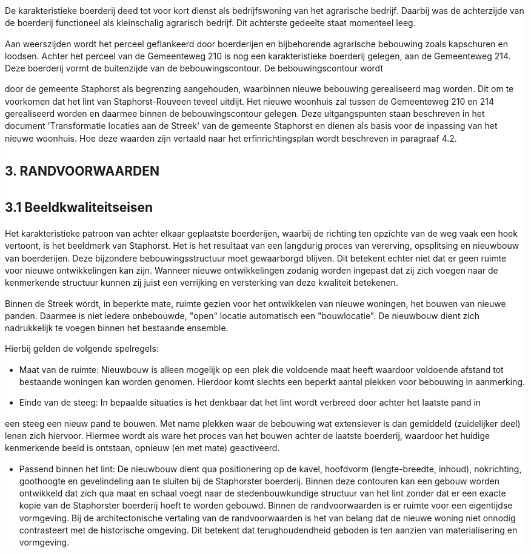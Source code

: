De karakteristieke boerderij deed tot voor kort dienst als bedrijfswoning van het agrarische bedrijf. Daarbij was de achterzijde van de boerderij functioneel als kleinschalig agrarisch bedrijf. Dit achterste gedeelte staat momenteel leeg.

Aan weerszijden wordt het perceel geflankeerd door boerderijen en bijbehorende agrarische bebouwing zoals kapschuren en loodsen. Achter het perceel van de Gemeenteweg 210 is nog een karakteristieke boerderij gelegen, aan de Gemeenteweg 214. Deze boerderij vormt de buitenzijde van de bebouwingscontour. De bebouwingscontour wordt

door de gemeente Staphorst als begrenzing aangehouden, waarbinnen nieuwe bebouwing gerealiseerd mag worden. Dit om te voorkomen dat het lint van Staphorst-Rouveen teveel uitdijt. Het nieuwe woonhuis zal tussen de Gemeenteweg 210 en 214 gerealiseerd worden en daarmee binnen de bebouwingscontour gelegen. Deze uitgangspunten staan beschreven in het document 'Transformatie locaties aan de Streek' van de gemeente Staphorst en dienen als basis voor de inpassing van het nieuwe woonhuis. Hoe deze waarden zijn vertaald naar het erfinrichtingsplan wordt beschreven in paragraaf 4.2.

## **3. RANDVOORWAARDEN**

## **3.1 Beeldkwaliteitseisen**

Het karakteristieke patroon van achter elkaar geplaatste boerderijen, waarbij de richting ten opzichte van de weg vaak een hoek vertoont, is het beeldmerk van Staphorst. Het is het resultaat van een langdurig proces van vererving, opsplitsing en nieuwbouw van boerderijen. Deze bijzondere bebouwingsstructuur moet gewaarborgd blijven. Dit betekent echter niet dat er geen ruimte voor nieuwe ontwikkelingen kan zijn. Wanneer nieuwe ontwikkelingen zodanig worden ingepast dat zij zich voegen naar de kenmerkende structuur kunnen zij juist een verrijking en versterking van deze kwaliteit betekenen.

Binnen de Streek wordt, in beperkte mate, ruimte gezien voor het ontwikkelen van nieuwe woningen, het bouwen van nieuwe panden. Daarmee is niet iedere onbebouwde, "open" locatie automatisch een "bouwlocatie". De nieuwbouw dient zich nadrukkelijk te voegen binnen het bestaande ensemble.

Hierbij gelden de volgende spelregels:

- Maat van de ruimte:
Nieuwbouw is alleen mogelijk op een plek die voldoende maat heeft waardoor voldoende afstand tot bestaande woningen kan worden genomen. Hierdoor komt slechts een beperkt aantal plekken voor bebouwing in aanmerking.

- Einde van de steeg:
In bepaalde situaties is het denkbaar dat het lint wordt verbreed door achter het laatste pand in

een steeg een nieuw pand te bouwen. Met name plekken waar de bebouwing wat extensiever is dan gemiddeld (zuidelijker deel) lenen zich hiervoor. Hiermee wordt als ware het proces van het bouwen achter de laatste boerderij, waardoor het huidige kenmerkende beeld is ontstaan, opnieuw (en met mate) geactiveerd.

- Passend binnen het lint:
De nieuwbouw dient qua positionering op de kavel, hoofdvorm (lengte-breedte, inhoud), nokrichting, goothoogte en gevelindeling aan te sluiten bij de Staphorster boerderij. Binnen deze contouren kan een gebouw worden ontwikkeld dat zich qua maat en schaal voegt naar de stedenbouwkundige structuur van het lint zonder dat er een exacte kopie van de Staphorster boerderij hoeft te worden gebouwd. Binnen de randvoorwaarden is er ruimte voor een eigentijdse vormgeving. Bij de architectonische vertaling van de randvoorwaarden is het van belang dat de nieuwe woning niet onnodig contrasteert met de historische omgeving. Dit betekent dat terughoudendheid geboden is ten aanzien van materialisering en vormgeving.
